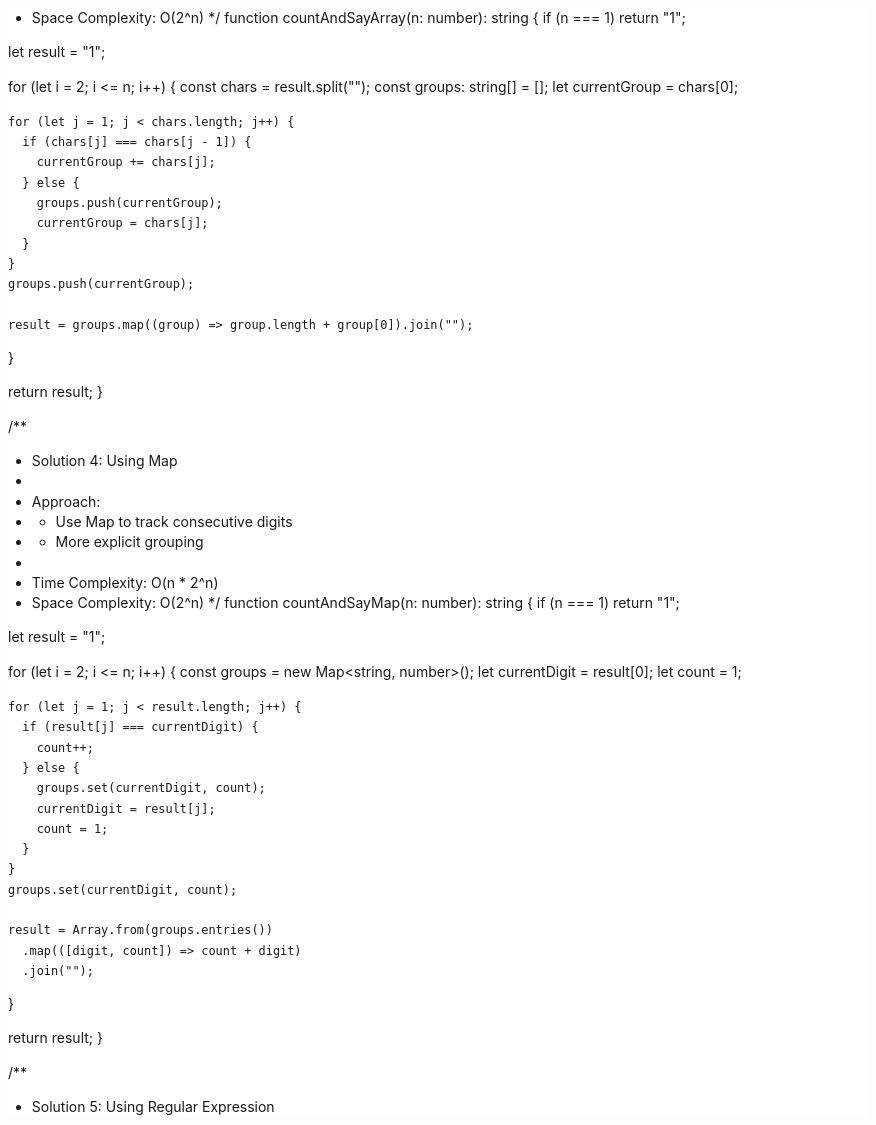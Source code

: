  * Space Complexity: O(2^n)
 */
function countAndSayArray(n: number): string {
  if (n === 1) return "1";

  let result = "1";

  for (let i = 2; i <= n; i++) {
    const chars = result.split("");
    const groups: string[] = [];
    let currentGroup = chars[0];

    for (let j = 1; j < chars.length; j++) {
      if (chars[j] === chars[j - 1]) {
        currentGroup += chars[j];
      } else {
        groups.push(currentGroup);
        currentGroup = chars[j];
      }
    }
    groups.push(currentGroup);

    result = groups.map((group) => group.length + group[0]).join("");
  }

  return result;
}

/**
 * Solution 4: Using Map
 *
 * Approach:
 * - Use Map to track consecutive digits
 * - More explicit grouping
 *
 * Time Complexity: O(n * 2^n)
 * Space Complexity: O(2^n)
 */
function countAndSayMap(n: number): string {
  if (n === 1) return "1";

  let result = "1";

  for (let i = 2; i <= n; i++) {
    const groups = new Map<string, number>();
    let currentDigit = result[0];
    let count = 1;

    for (let j = 1; j < result.length; j++) {
      if (result[j] === currentDigit) {
        count++;
      } else {
        groups.set(currentDigit, count);
        currentDigit = result[j];
        count = 1;
      }
    }
    groups.set(currentDigit, count);

    result = Array.from(groups.entries())
      .map(([digit, count]) => count + digit)
      .join("");
  }

  return result;
}

/**
 * Solution 5: Using Regular Expression
